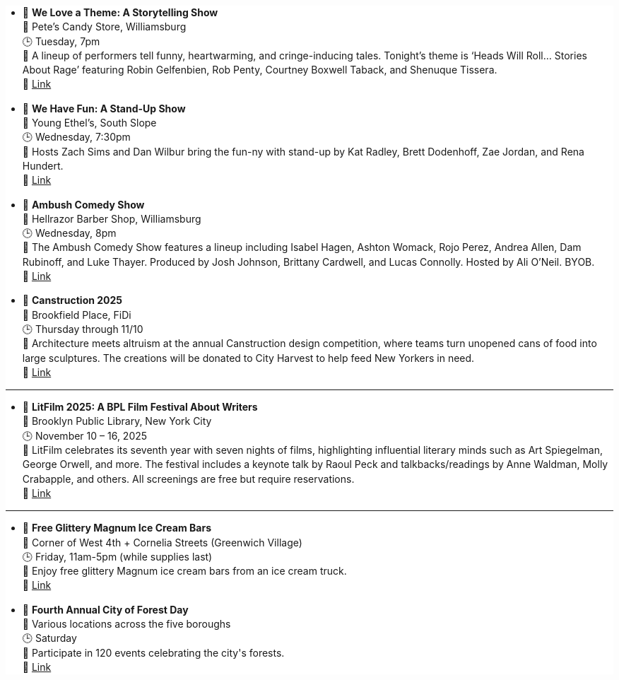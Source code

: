 - 🎉 **We Love a Theme: A Storytelling Show**  
  📍 Pete’s Candy Store, Williamsburg  
  🕒 Tuesday, 7pm  
  📝 A lineup of performers tell funny, heartwarming, and cringe-inducing tales. Tonight’s theme is ‘Heads Will Roll… Stories About Rage’ featuring Robin Gelfenbien, Rob Penty, Courtney Boxwell Taback, and Shenuque Tissera.  
  🔗 [Link](https://www.petescandystore.com/calendar/)

- 🎉 **We Have Fun: A Stand-Up Show**  
  📍 Young Ethel’s, South Slope  
  🕒 Wednesday, 7:30pm  
  📝 Hosts Zach Sims and Dan Wilbur bring the fun-ny with stand-up by Kat Radley, Brett Dodenhoff, Zae Jordan, and Rena Hundert.  
  🔗 [Link](https://www.eventbrite.com/e/we-have-fun-a-weekly-stand-up-show-tickets-208767317667)

- 🎉 **Ambush Comedy Show**  
  📍 Hellrazor Barber Shop, Williamsburg  
  🕒 Wednesday, 8pm  
  📝 The Ambush Comedy Show features a lineup including Isabel Hagen, Ashton Womack, Rojo Perez, Andrea Allen, Dam Rubinoff, and Luke Thayer. Produced by Josh Johnson, Brittany Cardwell, and Lucas Connolly. Hosted by Ali O’Neil. BYOB.  
  🔗 [Link](https://www.eventbrite.com/e/ambush-comedy-w-josh-johnson-brittany-cardwell-lucas-connolly-tickets-764291816397)

- 🎉 **Canstruction 2025**  
  📍 Brookfield Place, FiDi  
  🕒 Thursday through 11/10  
  📝 Architecture meets altruism at the annual Canstruction design competition, where teams turn unopened cans of food into large sculptures. The creations will be donated to City Harvest to help feed New Yorkers in need.  
  🔗 [Link](https://bfplny.com/event/canstruction2025/)

---

- 🎉 **LitFilm 2025: A BPL Film Festival About Writers**  
  📍 Brooklyn Public Library, New York City  
  🕒 November 10 – 16, 2025  
  📝 LitFilm celebrates its seventh year with seven nights of films, highlighting influential literary minds such as Art Spiegelman, George Orwell, and more. The festival includes a keynote talk by Raoul Peck and talkbacks/readings by Anne Waldman, Molly Crabapple, and others. All screenings are free but require reservations.  
  🔗 [Link](https://theskint.com/litfilm-bpls-free-film-festival-about-writers-returns-nov-10-16-sponsored/)

---

- 🎉 **Free Glittery Magnum Ice Cream Bars**  
  📍 Corner of West 4th + Cornelia Streets (Greenwich Village)  
  🕒 Friday, 11am-5pm (while supplies last)  
  📝 Enjoy free glittery Magnum ice cream bars from an ice cream truck.  
  🔗 [Link](https://www.instagram.com/p/DPUZ2ufkbnW/)

- 🎉 **Fourth Annual City of Forest Day**  
  📍 Various locations across the five boroughs  
  🕒 Saturday  
  📝 Participate in 120 events celebrating the city's forests.  
  🔗 [Link](https://forestforall.nyc/city-of-forest-day/)
